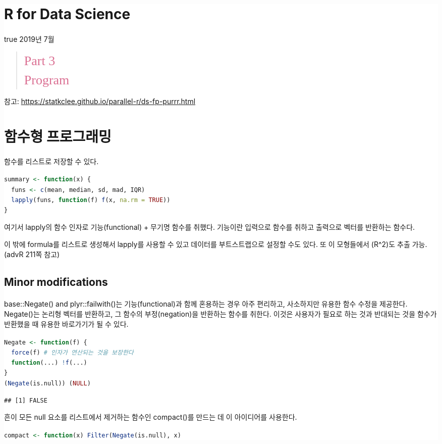 R for Data Science
================
true
2019년 7월

<style>
mystyle{
    font-family :  Georgia;
    font-size : 26px;
    color : PaleVioletRed  ;
}
</style>

> <mystyle> Part 3 </mystyle>  
> <mystyle> Program </mystyle>

참고: <https://statkclee.github.io/parallel-r/ds-fp-purrr.html>

# 함수형 프로그래밍

함수를 리스트로 저장할 수 있다.

``` r
summary <- function(x) {
  funs <- c(mean, median, sd, mad, IQR)
  lapply(funs, function(f) f(x, na.rm = TRUE))
}
```

여기서 lapply의 함수 인자로 기능(functional) + 무기명 함수를 취했다. 기능이란 입력으로 함수를 취하고 출력으로
벡터를 반환하는 함수다.

이 밖에 formula를 리스트로 생성해서 lapply를 사용할 수 있고 데이터를 부트스트랩으로 설정할 수도 있다. 또 이
모형들에서 \(R^2\)도 추출 가능.(advR 211쪽 참고)

## Minor modifications

base::Negate() and plyr::failwith()는 기능(functional)과 함께 혼용하는 경우 아주 편리하고,
사소하지만 유용한 함수 수정을 제공한다. Negate()는 논리형 벡터를 반환하고, 그 함수의 부정(negation)을 반환하는
함수를 취한다. 이것은 사용자가 필요로 하는 것과 반대되는 것을 함수가 반환했을 때 유용한 바로가기가 될 수 있다.

``` r
Negate <- function(f) {
  force(f) # 인자가 연산되는 것을 보장한다
  function(...) !f(...)
}
(Negate(is.null)) (NULL)
```

    ## [1] FALSE

흔이 모든 null 요소를 리스트에서 제거하는 함수인 compact()를 만드는 데 이 아이디어를 사용한다.

``` r
compact <- function(x) Filter(Negate(is.null), x)
```

